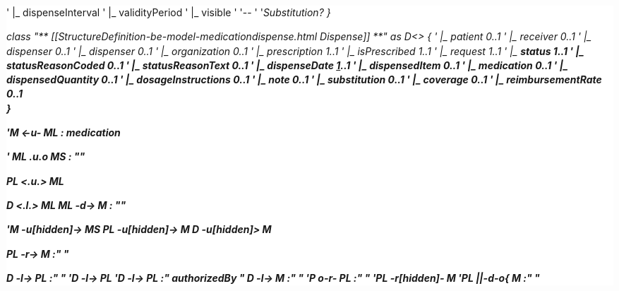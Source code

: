 '     |_ dispenseInterval
'     |_ validityPeriod
'   |_ visible
' '--
' '<i>Substitution?
}


class "** [[StructureDefinition-be-model-medicationdispense.html Dispense]] **" as D<<TM>> {
   ' |_ patient 0..1 
  ' |_ receiver 0..1 
  ' |_ dispenser 0..1
  '   |_ dispenser 0..1
  '   |_ <i>organization 0..1
  ' |_ prescription 1..1
  '   |_ isPrescribed 1..1
  '   |_ request 1..1
  ' |_ <b>status 1..1 
  ' |_ statusReasonCoded 0..1 
  ' |_ statusReasonText 0..1 
  ' |_ dispenseDate  <b><u>1</u></b>..1
  ' |_ dispensedItem 0..1
  '   |_ medication 0..1 
  '   |_ dispensedQuantity 0..1
  '   |_ dosageInstructions 0..1
  '   |_ note 0..1
  ' |_ <b>substitution  0..1 
  ' |_ <b>coverage 0..1 
  '   |_ <b>reimbursementRate 0..1  
}


'M <-u- ML : medication

' ML .u.o MS : ""



PL <.u.> ML 

D <.l.> ML 
ML -d-> M : ""

'M -u[hidden]-> MS
PL -u[hidden]-> M
D -u[hidden]> M

PL -r-> M :" "



D -l-> PL :"  "
'D -l-> PL
'D -l-> PL :" authorizedBy  "
D -l-> M :" "
'P o-r- PL :"           "
'PL -r[hidden]- M
'PL ||-d-o{ M :"                  "
